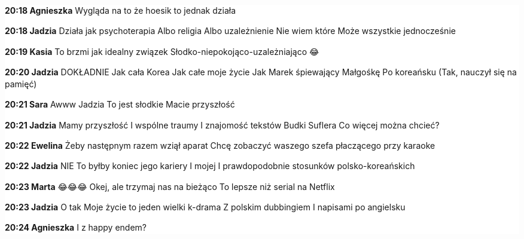 **20:18 Agnieszka**
Wygląda na to że hoesik to jednak działa

**20:18 Jadzia**
Działa jak psychoterapia
Albo religia
Albo uzależnienie
Nie wiem które
Może wszystkie jednocześnie

**20:19 Kasia**
To brzmi jak idealny związek
Słodko-niepokojąco-uzależniająco 😂

**20:20 Jadzia**
DOKŁADNIE
Jak cała Korea
Jak całe moje życie
Jak Marek śpiewający Małgośkę 
Po koreańsku
(Tak, nauczył się na pamięć)

**20:21 Sara**
Awww Jadzia
To jest słodkie
Macie przyszłość

**20:21 Jadzia**
Mamy przyszłość
I wspólne traumy
I znajomość tekstów Budki Suflera
Co więcej można chcieć?

**20:22 Ewelina**
Żeby następnym razem wziął aparat
Chcę zobaczyć waszego szefa płaczącego przy karaoke

**20:22 Jadzia**
NIE
To byłby koniec jego kariery
I mojej
I prawdopodobnie stosunków polsko-koreańskich

**20:23 Marta**
😂😂😂
Okej, ale trzymaj nas na bieżąco
To lepsze niż serial na Netflix

**20:23 Jadzia**
O tak
Moje życie to jeden wielki k-drama
Z polskim dubbingiem
I napisami po angielsku

**20:24 Agnieszka**
I z happy endem?
